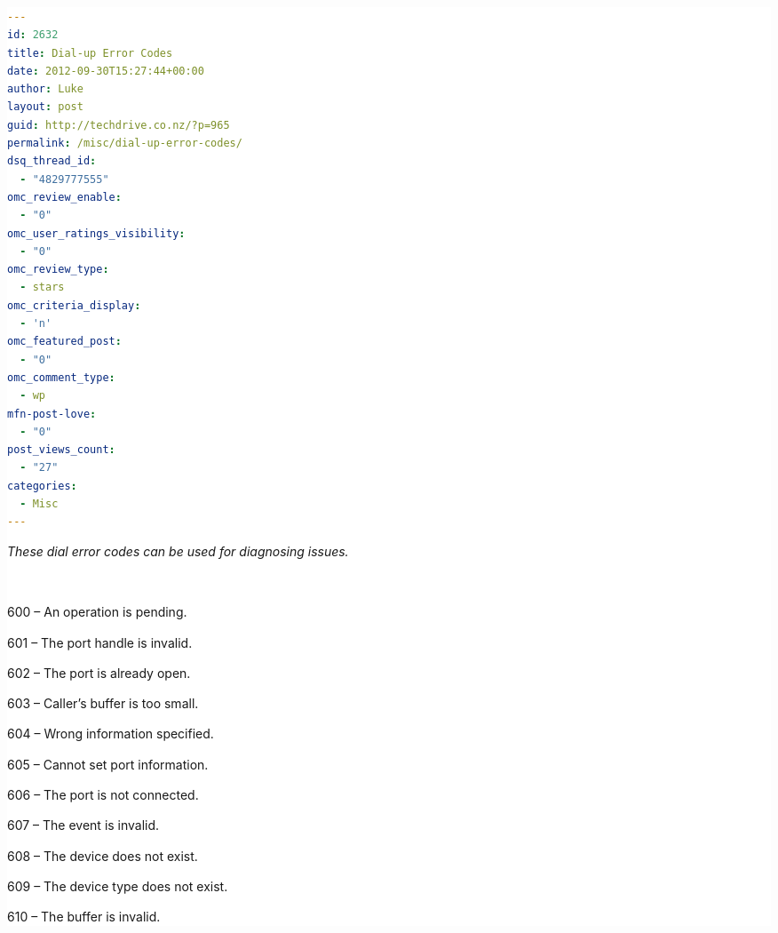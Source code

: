```yaml
---
id: 2632
title: Dial-up Error Codes
date: 2012-09-30T15:27:44+00:00
author: Luke
layout: post
guid: http://techdrive.co.nz/?p=965
permalink: /misc/dial-up-error-codes/
dsq_thread_id:
  - "4829777555"
omc_review_enable:
  - "0"
omc_user_ratings_visibility:
  - "0"
omc_review_type:
  - stars
omc_criteria_display:
  - 'n'
omc_featured_post:
  - "0"
omc_comment_type:
  - wp
mfn-post-love:
  - "0"
post_views_count:
  - "27"
categories:
  - Misc
---
```

_These dial error codes can be used for diagnosing issues._ 

&nbsp;

600 &#8211; An operation is pending.

601 &#8211; The port handle is invalid.

602 &#8211; The port is already open.

603 &#8211; Caller&#8217;s buffer is too small.

604 &#8211; Wrong information specified.

605 &#8211; Cannot set port information.

606 &#8211; The port is not connected.

607 &#8211; The event is invalid.

608 &#8211; The device does not exist.

609 &#8211; The device type does not exist.

610 &#8211; The buffer is invalid.
